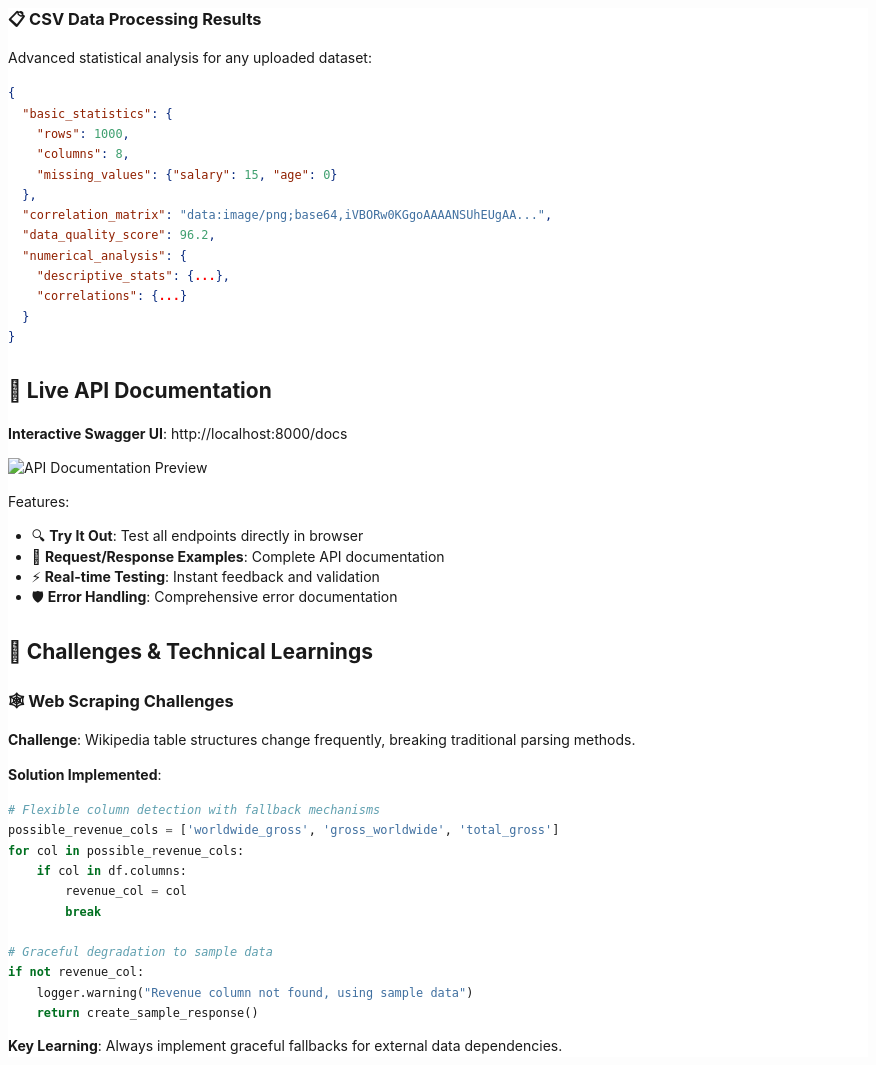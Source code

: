 ### 📋 CSV Data Processing Results
Advanced statistical analysis for any uploaded dataset:

```json
{
  "basic_statistics": {
    "rows": 1000,
    "columns": 8,
    "missing_values": {"salary": 15, "age": 0}
  },
  "correlation_matrix": "data:image/png;base64,iVBORw0KGgoAAAANSUhEUgAA...",
  "data_quality_score": 96.2,
  "numerical_analysis": {
    "descriptive_stats": {...},
    "correlations": {...}
  }
}
```

## 🎨 Live API Documentation

**Interactive Swagger UI**: http://localhost:8000/docs

![API Documentation Preview](https://img.shields.io/badge/Swagger-Interactive_Docs-85EA2D?style=for-the-badge&logo=swagger&logoColor=white)

Features:
- 🔍 **Try It Out**: Test all endpoints directly in browser
- 📝 **Request/Response Examples**: Complete API documentation
- ⚡ **Real-time Testing**: Instant feedback and validation
- 🛡️ **Error Handling**: Comprehensive error documentation

## 🧠 Challenges & Technical Learnings

### 🕸️ Web Scraping Challenges
**Challenge**: Wikipedia table structures change frequently, breaking traditional parsing methods.

**Solution Implemented**:
```python
# Flexible column detection with fallback mechanisms
possible_revenue_cols = ['worldwide_gross', 'gross_worldwide', 'total_gross']
for col in possible_revenue_cols:
    if col in df.columns:
        revenue_col = col
        break

# Graceful degradation to sample data
if not revenue_col:
    logger.warning("Revenue column not found, using sample data")
    return create_sample_response()
```

**Key Learning**: Always implement graceful fallbacks for external data dependencies.

